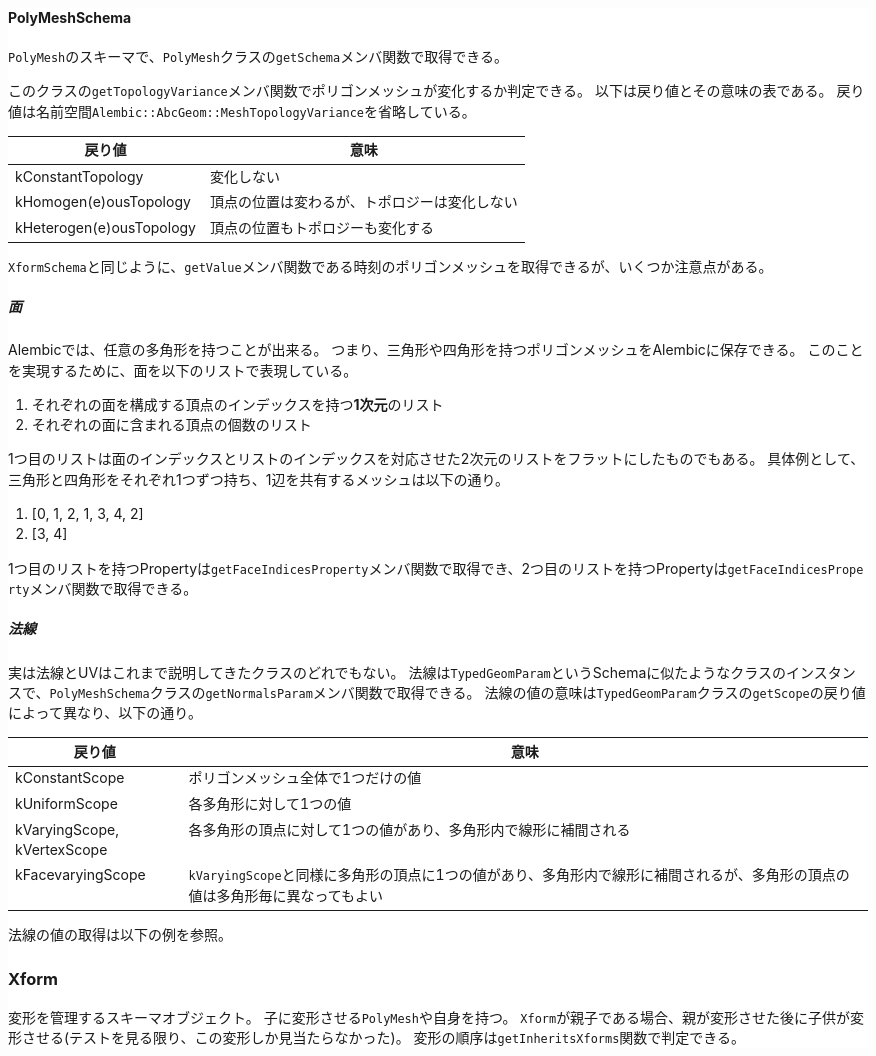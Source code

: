 #### PolyMeshSchema
`PolyMesh`のスキーマで、`PolyMesh`クラスの`getSchema`メンバ関数で取得できる。

このクラスの`getTopologyVariance`メンバ関数でポリゴンメッシュが変化するか判定できる。
以下は戻り値とその意味の表である。
戻り値は名前空間`Alembic::AbcGeom::MeshTopologyVariance`を省略している。

戻り値 | 意味
--- | ---
kConstantTopology | 変化しない
kHomogen(e)ousTopology | 頂点の位置は変わるが、トポロジーは変化しない
kHeterogen(e)ousTopology | 頂点の位置もトポロジーも変化する


`XformSchema`と同じように、`getValue`メンバ関数である時刻のポリゴンメッシュを取得できるが、いくつか注意点がある。

##### 面
Alembicでは、任意の多角形を持つことが出来る。
つまり、三角形や四角形を持つポリゴンメッシュをAlembicに保存できる。
このことを実現するために、面を以下のリストで表現している。

1. それぞれの面を構成する頂点のインデックスを持つ**1次元**のリスト
2. それぞれの面に含まれる頂点の個数のリスト

1つ目のリストは面のインデックスとリストのインデックスを対応させた2次元のリストをフラットにしたものでもある。
具体例として、三角形と四角形をそれぞれ1つずつ持ち、1辺を共有するメッシュは以下の通り。

1. [0, 1, 2, 1, 3, 4, 2]
2. [3, 4]

1つ目のリストを持つPropertyは`getFaceIndicesProperty`メンバ関数で取得でき、2つ目のリストを持つPropertyは`getFaceIndicesProperty`メンバ関数で取得できる。

##### 法線
実は法線とUVはこれまで説明してきたクラスのどれでもない。
法線は`TypedGeomParam`というSchemaに似たようなクラスのインスタンスで、`PolyMeshSchema`クラスの`getNormalsParam`メンバ関数で取得できる。
法線の値の意味は`TypedGeomParam`クラスの`getScope`の戻り値によって異なり、以下の通り。

|戻り値|意味|
|---|---|
|kConstantScope|ポリゴンメッシュ全体で1つだけの値|
|kUniformScope|各多角形に対して1つの値|
|kVaryingScope, kVertexScope|各多角形の頂点に対して1つの値があり、多角形内で線形に補間される|
|kFacevaryingScope|`kVaryingScope`と同様に多角形の頂点に1つの値があり、多角形内で線形に補間されるが、多角形の頂点の値は多角形毎に異なってもよい|

法線の値の取得は以下の例を参照。


### Xform
変形を管理するスキーマオブジェクト。
子に変形させる`PolyMesh`や自身を持つ。
`Xform`が親子である場合、親が変形させた後に子供が変形させる(テストを見る限り、この変形しか見当たらなかった)。
変形の順序は`getInheritsXforms`関数で判定できる。
